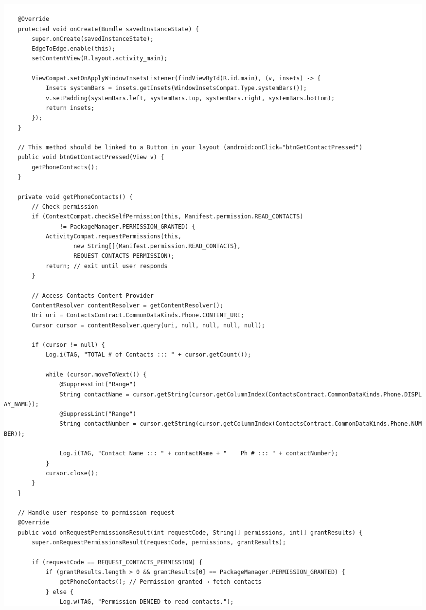 ```

    @Override
    protected void onCreate(Bundle savedInstanceState) {
        super.onCreate(savedInstanceState);
        EdgeToEdge.enable(this);
        setContentView(R.layout.activity_main);

        ViewCompat.setOnApplyWindowInsetsListener(findViewById(R.id.main), (v, insets) -> {
            Insets systemBars = insets.getInsets(WindowInsetsCompat.Type.systemBars());
            v.setPadding(systemBars.left, systemBars.top, systemBars.right, systemBars.bottom);
            return insets;
        });
    }

    // This method should be linked to a Button in your layout (android:onClick="btnGetContactPressed")
    public void btnGetContactPressed(View v) {
        getPhoneContacts();
    }

    private void getPhoneContacts() {
        // Check permission
        if (ContextCompat.checkSelfPermission(this, Manifest.permission.READ_CONTACTS)
                != PackageManager.PERMISSION_GRANTED) {
            ActivityCompat.requestPermissions(this,
                    new String[]{Manifest.permission.READ_CONTACTS},
                    REQUEST_CONTACTS_PERMISSION);
            return; // exit until user responds
        }

        // Access Contacts Content Provider
        ContentResolver contentResolver = getContentResolver();
        Uri uri = ContactsContract.CommonDataKinds.Phone.CONTENT_URI;
        Cursor cursor = contentResolver.query(uri, null, null, null, null);

        if (cursor != null) {
            Log.i(TAG, "TOTAL # of Contacts ::: " + cursor.getCount());

            while (cursor.moveToNext()) {
                @SuppressLint("Range")
                String contactName = cursor.getString(cursor.getColumnIndex(ContactsContract.CommonDataKinds.Phone.DISPLAY_NAME));
                @SuppressLint("Range")
                String contactNumber = cursor.getString(cursor.getColumnIndex(ContactsContract.CommonDataKinds.Phone.NUMBER));

                Log.i(TAG, "Contact Name ::: " + contactName + "    Ph # ::: " + contactNumber);
            }
            cursor.close();
        }
    }

    // Handle user response to permission request
    @Override
    public void onRequestPermissionsResult(int requestCode, String[] permissions, int[] grantResults) {
        super.onRequestPermissionsResult(requestCode, permissions, grantResults);

        if (requestCode == REQUEST_CONTACTS_PERMISSION) {
            if (grantResults.length > 0 && grantResults[0] == PackageManager.PERMISSION_GRANTED) {
                getPhoneContacts(); // Permission granted → fetch contacts
            } else {
                Log.w(TAG, "Permission DENIED to read contacts.");
```